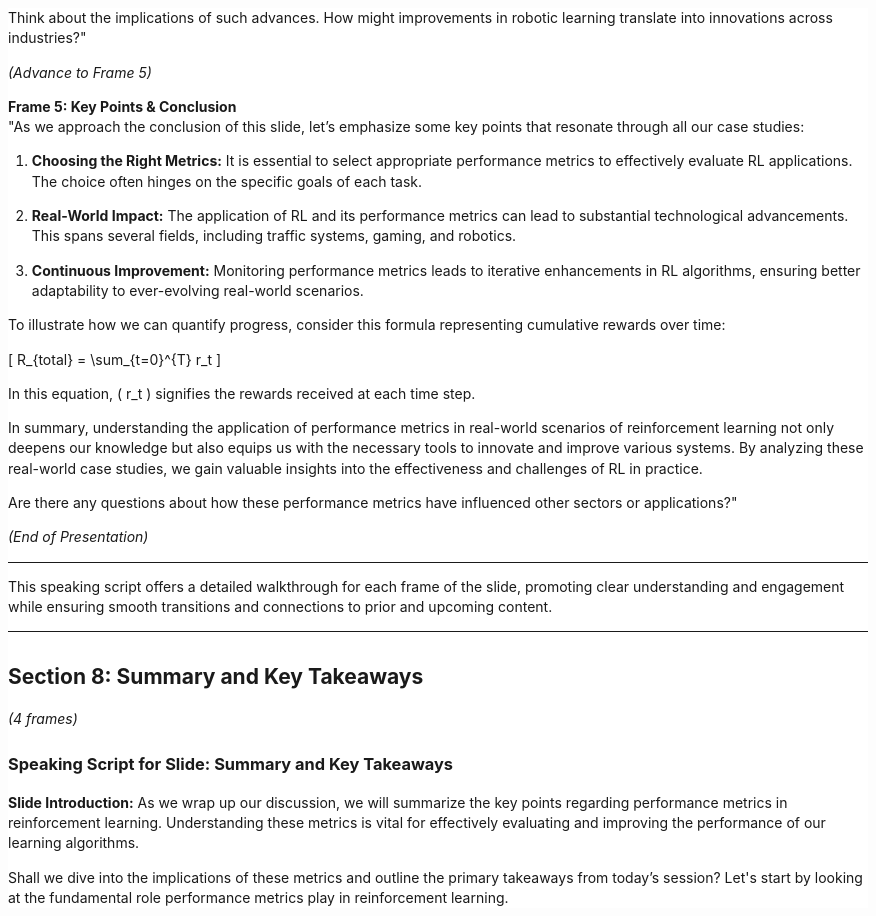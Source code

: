 Think about the implications of such advances. How might improvements in robotic learning translate into innovations across industries?"

*(Advance to Frame 5)*

**Frame 5: Key Points & Conclusion**  
"As we approach the conclusion of this slide, let’s emphasize some key points that resonate through all our case studies:

1. **Choosing the Right Metrics:** It is essential to select appropriate performance metrics to effectively evaluate RL applications. The choice often hinges on the specific goals of each task.
   
2. **Real-World Impact:** The application of RL and its performance metrics can lead to substantial technological advancements. This spans several fields, including traffic systems, gaming, and robotics.

3. **Continuous Improvement:** Monitoring performance metrics leads to iterative enhancements in RL algorithms, ensuring better adaptability to ever-evolving real-world scenarios.

To illustrate how we can quantify progress, consider this formula representing cumulative rewards over time:

\[
R_{total} = \sum_{t=0}^{T} r_t
\]

In this equation, \( r_t \) signifies the rewards received at each time step. 

In summary, understanding the application of performance metrics in real-world scenarios of reinforcement learning not only deepens our knowledge but also equips us with the necessary tools to innovate and improve various systems. By analyzing these real-world case studies, we gain valuable insights into the effectiveness and challenges of RL in practice.

Are there any questions about how these performance metrics have influenced other sectors or applications?"

*(End of Presentation)*

---

This speaking script offers a detailed walkthrough for each frame of the slide, promoting clear understanding and engagement while ensuring smooth transitions and connections to prior and upcoming content.

---

## Section 8: Summary and Key Takeaways
*(4 frames)*

### Speaking Script for Slide: Summary and Key Takeaways

**Slide Introduction:**
As we wrap up our discussion, we will summarize the key points regarding performance metrics in reinforcement learning. Understanding these metrics is vital for effectively evaluating and improving the performance of our learning algorithms. 

Shall we dive into the implications of these metrics and outline the primary takeaways from today’s session? Let's start by looking at the fundamental role performance metrics play in reinforcement learning.
